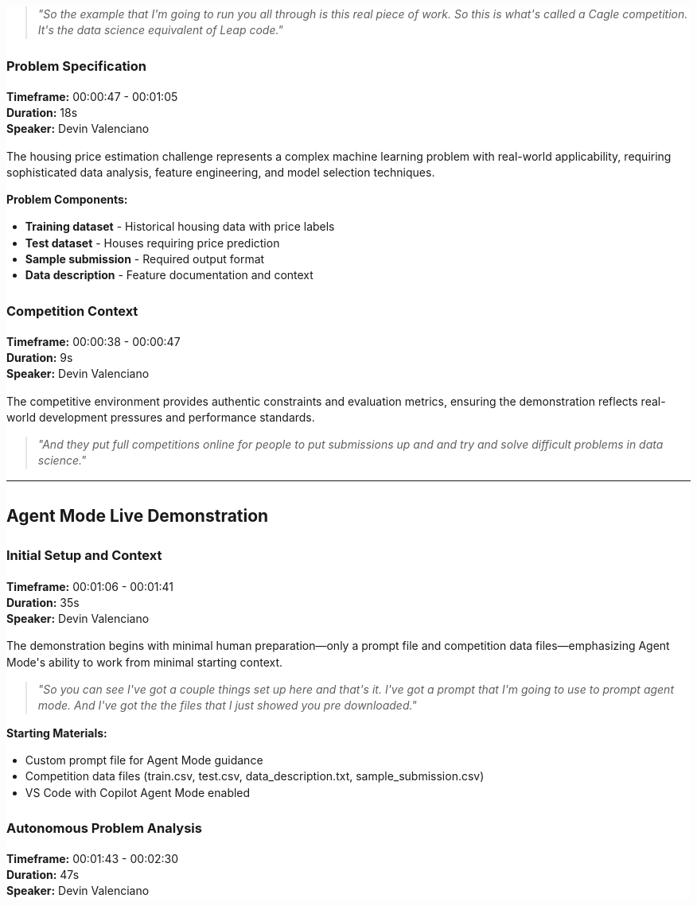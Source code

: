 > *"So the example that I'm going to run you all through is this real piece of work. So this is what's called a Cagle competition. It's the data science equivalent of Leap code."*

### Problem Specification
**Timeframe:** 00:00:47 - 00:01:05  
**Duration:** 18s  
**Speaker:** Devin Valenciano

The housing price estimation challenge represents a complex machine learning problem with real-world applicability, requiring sophisticated data analysis, feature engineering, and model selection techniques.

**Problem Components:**
- **Training dataset** - Historical housing data with price labels
- **Test dataset** - Houses requiring price prediction
- **Sample submission** - Required output format
- **Data description** - Feature documentation and context

### Competition Context
**Timeframe:** 00:00:38 - 00:00:47  
**Duration:** 9s  
**Speaker:** Devin Valenciano

The competitive environment provides authentic constraints and evaluation metrics, ensuring the demonstration reflects real-world development pressures and performance standards.

> *"And they put full competitions online for people to put submissions up and and try and solve difficult problems in data science."*

---

## Agent Mode Live Demonstration

### Initial Setup and Context
**Timeframe:** 00:01:06 - 00:01:41  
**Duration:** 35s  
**Speaker:** Devin Valenciano

The demonstration begins with minimal human preparation—only a prompt file and competition data files—emphasizing Agent Mode's ability to work from minimal starting context.

> *"So you can see I've got a couple things set up here and that's it. I've got a prompt that I'm going to use to prompt agent mode. And I've got the the files that I just showed you pre downloaded."*

**Starting Materials:**
- Custom prompt file for Agent Mode guidance
- Competition data files (train.csv, test.csv, data_description.txt, sample_submission.csv)
- VS Code with Copilot Agent Mode enabled

### Autonomous Problem Analysis
**Timeframe:** 00:01:43 - 00:02:30  
**Duration:** 47s  
**Speaker:** Devin Valenciano
